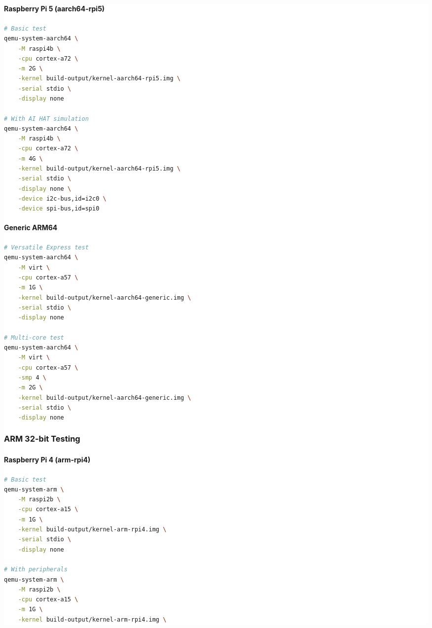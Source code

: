 #### Raspberry Pi 5 (aarch64-rpi5)
```bash
# Basic test
qemu-system-aarch64 \
    -M raspi4b \
    -cpu cortex-a72 \
    -m 2G \
    -kernel build-output/kernel-aarch64-rpi5.img \
    -serial stdio \
    -display none

# With AI HAT simulation
qemu-system-aarch64 \
    -M raspi4b \
    -cpu cortex-a72 \
    -m 4G \
    -kernel build-output/kernel-aarch64-rpi5.img \
    -serial stdio \
    -display none \
    -device i2c-bus,id=i2c0 \
    -device spi-bus,id=spi0
```

#### Generic ARM64
```bash
# Versatile Express test
qemu-system-aarch64 \
    -M virt \
    -cpu cortex-a57 \
    -m 1G \
    -kernel build-output/kernel-aarch64-generic.img \
    -serial stdio \
    -display none

# Multi-core test
qemu-system-aarch64 \
    -M virt \
    -cpu cortex-a57 \
    -smp 4 \
    -m 2G \
    -kernel build-output/kernel-aarch64-generic.img \
    -serial stdio \
    -display none
```

### ARM 32-bit Testing

#### Raspberry Pi 4 (arm-rpi4)
```bash
# Basic test
qemu-system-arm \
    -M raspi2b \
    -cpu cortex-a15 \
    -m 1G \
    -kernel build-output/kernel-arm-rpi4.img \
    -serial stdio \
    -display none

# With peripherals
qemu-system-arm \
    -M raspi2b \
    -cpu cortex-a15 \
    -m 1G \
    -kernel build-output/kernel-arm-rpi4.img \
```